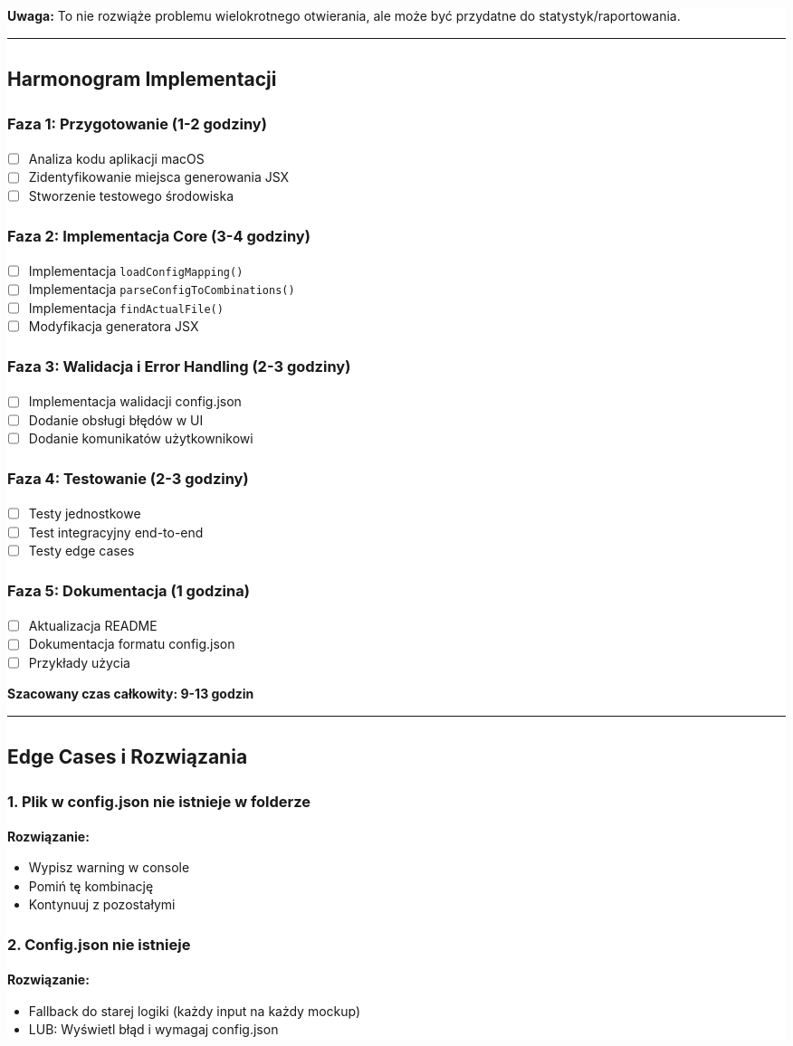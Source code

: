 **Uwaga:** To nie rozwiąże problemu wielokrotnego otwierania, ale może być przydatne do statystyk/raportowania.

---

## Harmonogram Implementacji

### Faza 1: Przygotowanie (1-2 godziny)
- [ ] Analiza kodu aplikacji macOS
- [ ] Zidentyfikowanie miejsca generowania JSX
- [ ] Stworzenie testowego środowiska

### Faza 2: Implementacja Core (3-4 godziny)
- [ ] Implementacja `loadConfigMapping()`
- [ ] Implementacja `parseConfigToCombinations()`
- [ ] Implementacja `findActualFile()`
- [ ] Modyfikacja generatora JSX

### Faza 3: Walidacja i Error Handling (2-3 godziny)
- [ ] Implementacja walidacji config.json
- [ ] Dodanie obsługi błędów w UI
- [ ] Dodanie komunikatów użytkownikowi

### Faza 4: Testowanie (2-3 godziny)
- [ ] Testy jednostkowe
- [ ] Test integracyjny end-to-end
- [ ] Testy edge cases

### Faza 5: Dokumentacja (1 godzina)
- [ ] Aktualizacja README
- [ ] Dokumentacja formatu config.json
- [ ] Przykłady użycia

**Szacowany czas całkowity: 9-13 godzin**

---

## Edge Cases i Rozwiązania

### 1. Plik w config.json nie istnieje w folderze
**Rozwiązanie:** 
- Wypisz warning w console
- Pomiń tę kombinację
- Kontynuuj z pozostałymi

### 2. Config.json nie istnieje
**Rozwiązanie:**
- Fallback do starej logiki (każdy input na każdy mockup)
- LUB: Wyświetl błąd i wymagaj config.json

